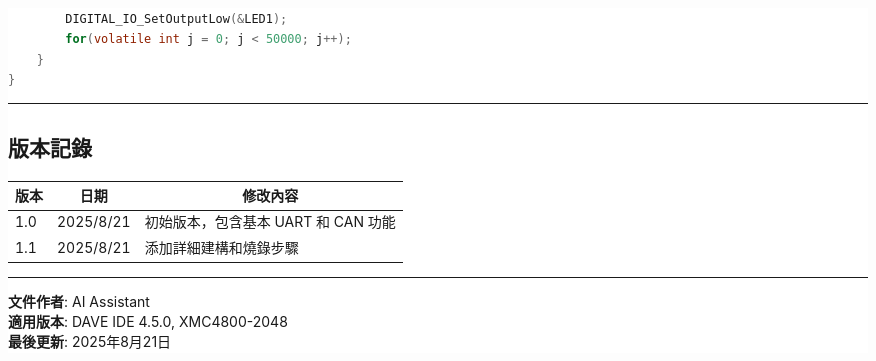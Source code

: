 ```c
        DIGITAL_IO_SetOutputLow(&LED1);
        for(volatile int j = 0; j < 50000; j++);
    }
}
```

---

## 版本記錄

| 版本 | 日期 | 修改內容 |
|------|------|----------|
| 1.0  | 2025/8/21 | 初始版本，包含基本 UART 和 CAN 功能 |
| 1.1  | 2025/8/21 | 添加詳細建構和燒錄步驟 |

---

**文件作者**: AI Assistant  
**適用版本**: DAVE IDE 4.5.0, XMC4800-2048  
**最後更新**: 2025年8月21日
